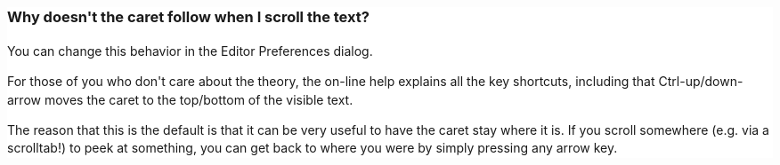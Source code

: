 
### Why doesn't the caret follow when I scroll the text?

You can change this behavior in the Editor Preferences dialog.

For those of you who don't care about the theory, the on-line help explains all the key shortcuts, including that Ctrl-up/down-arrow moves the caret to the top/bottom of the visible text.

The reason that this is the default is that it can be very useful to have the caret stay where it is.  If you scroll somewhere (e.g. via a scrolltab!) to peek at something, you can get back to where you were by simply pressing any arrow key.
